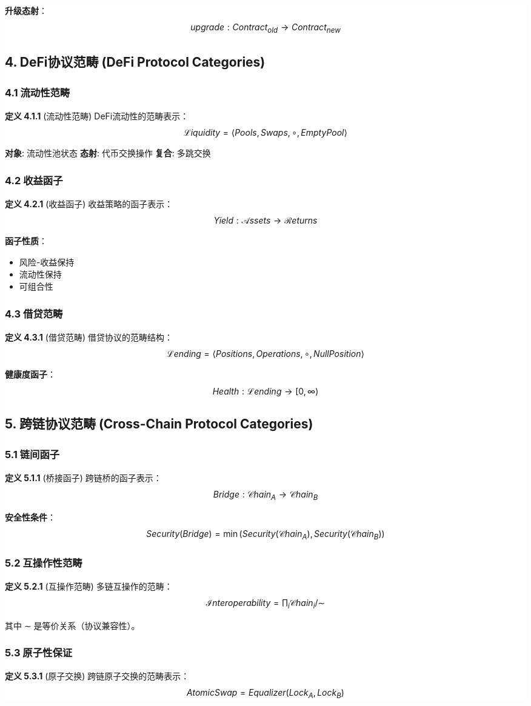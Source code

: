 **升级态射**：
$$upgrade: Contract_{old} \rightarrow Contract_{new}$$

## 4. DeFi协议范畴 (DeFi Protocol Categories)

### 4.1 流动性范畴

**定义 4.1.1** (流动性范畴) DeFi流动性的范畴表示：
$$\mathcal{L}iquidity = \langle Pools, Swaps, \circ, EmptyPool \rangle$$

**对象**: 流动性池状态
**态射**: 代币交换操作
**复合**: 多跳交换

### 4.2 收益函子

**定义 4.2.1** (收益函子) 收益策略的函子表示：
$$Yield: \mathcal{A}ssets \rightarrow \mathcal{R}eturns$$

**函子性质**：
- 风险-收益保持
- 流动性保持
- 可组合性

### 4.3 借贷范畴

**定义 4.3.1** (借贷范畴) 借贷协议的范畴结构：
$$\mathcal{L}ending = \langle Positions, Operations, \circ, NullPosition \rangle$$

**健康度函子**：
$$Health: \mathcal{L}ending \rightarrow [0, \infty)$$

## 5. 跨链协议范畴 (Cross-Chain Protocol Categories)

### 5.1 链间函子

**定义 5.1.1** (桥接函子) 跨链桥的函子表示：
$$Bridge: \mathcal{C}hain_A \rightarrow \mathcal{C}hain_B$$

**安全性条件**：
$$Security(Bridge) = \min(Security(\mathcal{C}hain_A), Security(\mathcal{C}hain_B))$$

### 5.2 互操作性范畴

**定义 5.2.1** (互操作范畴) 多链互操作的范畴：
$$\mathcal{I}nteroperability = \prod_{i} \mathcal{C}hain_i / \sim$$

其中 $\sim$ 是等价关系（协议兼容性）。

### 5.3 原子性保证

**定义 5.3.1** (原子交换) 跨链原子交换的范畴表示：
$$AtomicSwap = Equalizer(Lock_A, Lock_B)$$
